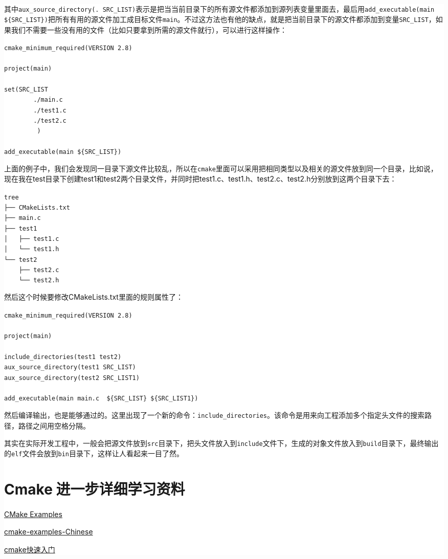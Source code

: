其中`aux_source_directory(. SRC_LIST)`表示是把当当前目录下的所有源文件都添加到源列表变量里面去，最后用`add_executable(main ${SRC_LIST})`把所有有用的源文件加工成目标文件`main`。不过这方法也有他的缺点，就是把当前目录下的源文件都添加到变量`SRC_LIST`，如果我们不需要一些没有用的文件（比如只要拿到所需的源文件就行），可以进行这样操作：

```
cmake_minimum_required(VERSION 2.8)

project(main)

set(SRC_LIST
        ./main.c
        ./test1.c
        ./test2.c
         )

add_executable(main ${SRC_LIST})
```

上面的例子中，我们会发现同一目录下源文件比较乱，所以在`cmake`里面可以采用把相同类型以及相关的源文件放到同一个目录，比如说，现在我在test目录下创建test1和test2两个目录文件，并同时把test1.c、test1.h、test2.c、test2.h分别放到这两个目录下去：

```
tree
├── CMakeLists.txt
├── main.c
├── test1
│   ├── test1.c
│   └── test1.h
└── test2
    ├── test2.c
    └── test2.h
```

然后这个时候要修改CMakeLists.txt里面的规则属性了：

```
cmake_minimum_required(VERSION 2.8)

project(main)

include_directories(test1 test2)
aux_source_directory(test1 SRC_LIST)
aux_source_directory(test2 SRC_LIST1)

add_executable(main main.c  ${SRC_LIST} ${SRC_LIST1})
```

然后编译输出，也是能够通过的。这里出现了一个新的命令：`include_directories`。该命令是用来向工程添加多个指定头文件的搜索路径，路径之间用空格分隔。

其实在实际开发工程中，一般会把源文件放到`src`目录下，把头文件放入到`include`文件下，生成的对象文件放入到`build`目录下，最终输出的`elf`文件会放到`bin`目录下，这样让人看起来一目了然。



# Cmake 进一步详细学习资料

[CMake Examples](https://github.com/ttroy50/cmake-examples)

[cmake-examples-Chinese](https://github.com/SFUMECJF/cmake-examples-Chinese)

[cmake快速入门](https://blog.csdn.net/kai_zone/article/details/82656964)
